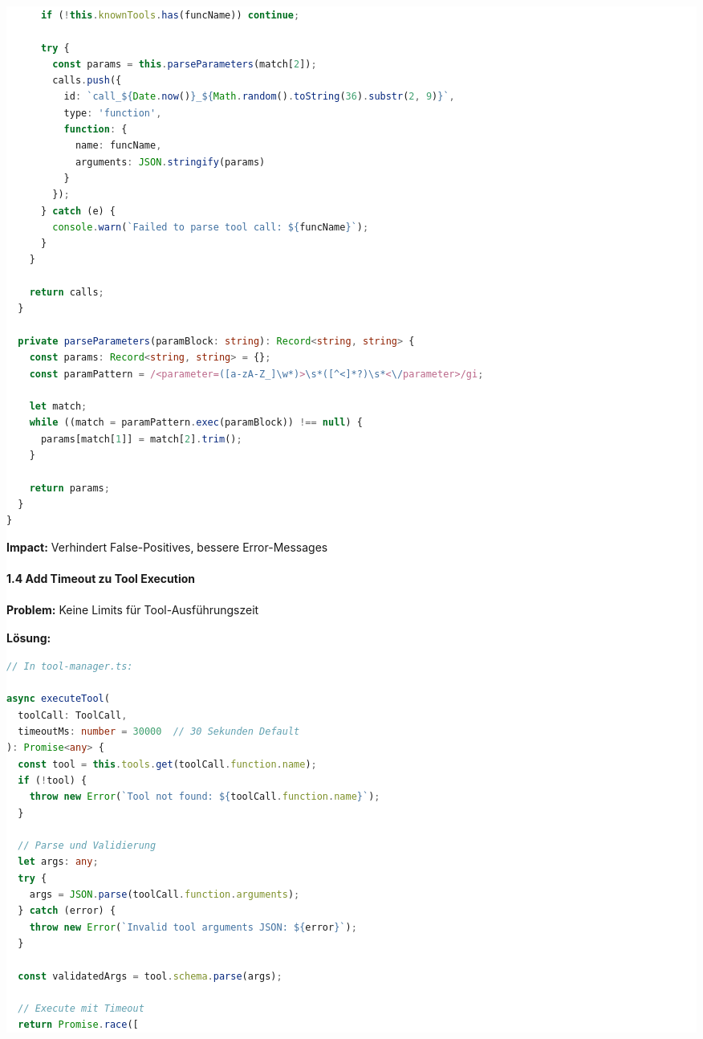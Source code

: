 ```typescript
      if (!this.knownTools.has(funcName)) continue;

      try {
        const params = this.parseParameters(match[2]);
        calls.push({
          id: `call_${Date.now()}_${Math.random().toString(36).substr(2, 9)}`,
          type: 'function',
          function: {
            name: funcName,
            arguments: JSON.stringify(params)
          }
        });
      } catch (e) {
        console.warn(`Failed to parse tool call: ${funcName}`);
      }
    }

    return calls;
  }

  private parseParameters(paramBlock: string): Record<string, string> {
    const params: Record<string, string> = {};
    const paramPattern = /<parameter=([a-zA-Z_]\w*)>\s*([^<]*?)\s*<\/parameter>/gi;

    let match;
    while ((match = paramPattern.exec(paramBlock)) !== null) {
      params[match[1]] = match[2].trim();
    }

    return params;
  }
}
```

**Impact:** Verhindert False-Positives, bessere Error-Messages

#### 1.4 Add Timeout zu Tool Execution
**Problem:** Keine Limits für Tool-Ausführungszeit

**Lösung:**
```typescript
// In tool-manager.ts:

async executeTool(
  toolCall: ToolCall,
  timeoutMs: number = 30000  // 30 Sekunden Default
): Promise<any> {
  const tool = this.tools.get(toolCall.function.name);
  if (!tool) {
    throw new Error(`Tool not found: ${toolCall.function.name}`);
  }

  // Parse und Validierung
  let args: any;
  try {
    args = JSON.parse(toolCall.function.arguments);
  } catch (error) {
    throw new Error(`Invalid tool arguments JSON: ${error}`);
  }

  const validatedArgs = tool.schema.parse(args);

  // Execute mit Timeout
  return Promise.race([
```